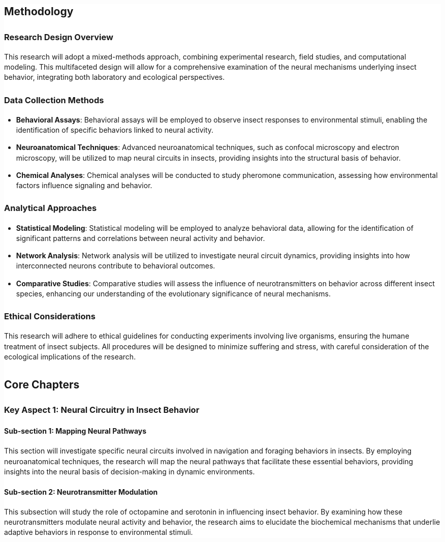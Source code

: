 ## Methodology

### Research Design Overview
This research will adopt a mixed-methods approach, combining experimental research, field studies, and computational modeling. This multifaceted design will allow for a comprehensive examination of the neural mechanisms underlying insect behavior, integrating both laboratory and ecological perspectives.

### Data Collection Methods
- **Behavioral Assays**: Behavioral assays will be employed to observe insect responses to environmental stimuli, enabling the identification of specific behaviors linked to neural activity.

- **Neuroanatomical Techniques**: Advanced neuroanatomical techniques, such as confocal microscopy and electron microscopy, will be utilized to map neural circuits in insects, providing insights into the structural basis of behavior.

- **Chemical Analyses**: Chemical analyses will be conducted to study pheromone communication, assessing how environmental factors influence signaling and behavior.

### Analytical Approaches
- **Statistical Modeling**: Statistical modeling will be employed to analyze behavioral data, allowing for the identification of significant patterns and correlations between neural activity and behavior.

- **Network Analysis**: Network analysis will be utilized to investigate neural circuit dynamics, providing insights into how interconnected neurons contribute to behavioral outcomes.

- **Comparative Studies**: Comparative studies will assess the influence of neurotransmitters on behavior across different insect species, enhancing our understanding of the evolutionary significance of neural mechanisms.

### Ethical Considerations
This research will adhere to ethical guidelines for conducting experiments involving live organisms, ensuring the humane treatment of insect subjects. All procedures will be designed to minimize suffering and stress, with careful consideration of the ecological implications of the research.

## Core Chapters

### Key Aspect 1: Neural Circuitry in Insect Behavior
#### Sub-section 1: Mapping Neural Pathways
This section will investigate specific neural circuits involved in navigation and foraging behaviors in insects. By employing neuroanatomical techniques, the research will map the neural pathways that facilitate these essential behaviors, providing insights into the neural basis of decision-making in dynamic environments.

#### Sub-section 2: Neurotransmitter Modulation
This subsection will study the role of octopamine and serotonin in influencing insect behavior. By examining how these neurotransmitters modulate neural activity and behavior, the research aims to elucidate the biochemical mechanisms that underlie adaptive behaviors in response to environmental stimuli.
